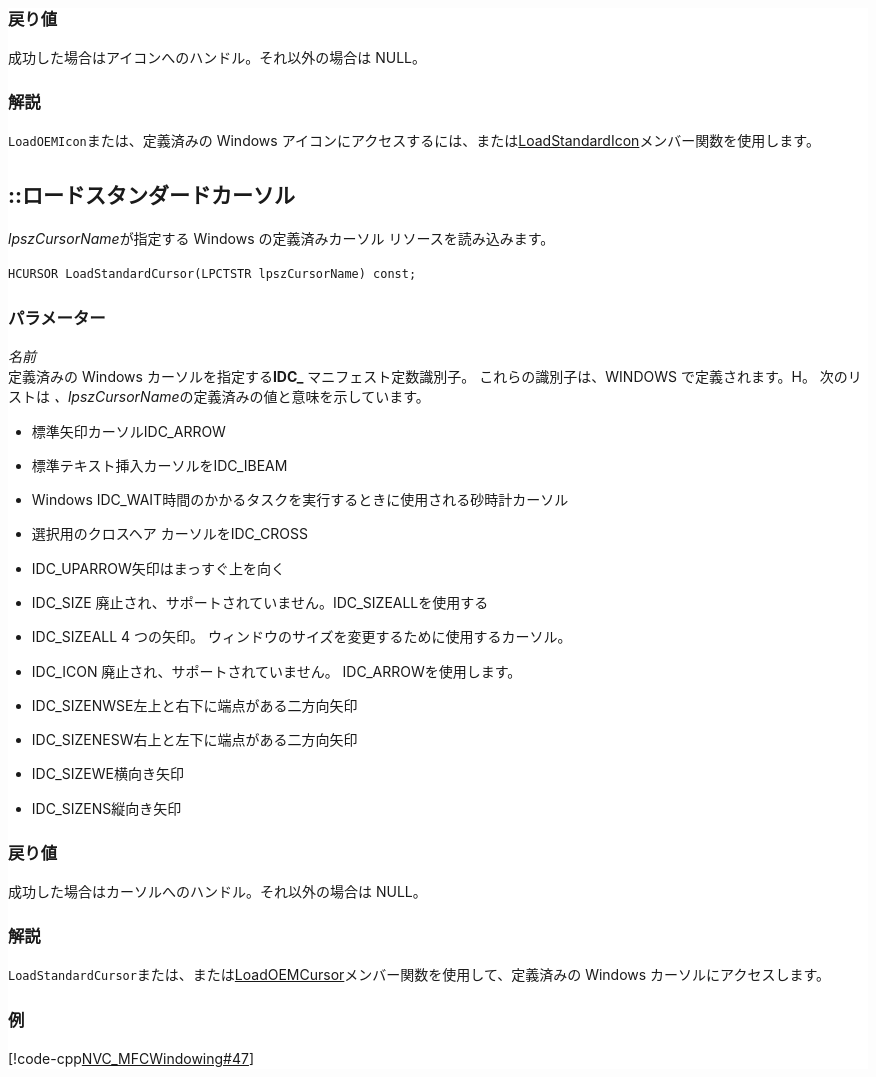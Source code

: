### <a name="return-value"></a>戻り値

成功した場合はアイコンへのハンドル。それ以外の場合は NULL。

### <a name="remarks"></a>解説

`LoadOEMIcon`または、定義済みの Windows アイコンにアクセスするには、または[LoadStandardIcon](#loadstandardicon)メンバー関数を使用します。

## <a name="cwinapploadstandardcursor"></a><a name="loadstandardcursor"></a>::ロードスタンダードカーソル

*lpszCursorName*が指定する Windows の定義済みカーソル リソースを読み込みます。

```
HCURSOR LoadStandardCursor(LPCTSTR lpszCursorName) const;
```

### <a name="parameters"></a>パラメーター

*名前*<br/>
定義済みの Windows カーソルを指定する**IDC_** マニフェスト定数識別子。 これらの識別子は、WINDOWS で定義されます。H。 次のリストは *、lpszCursorName*の定義済みの値と意味を示しています。

- 標準矢印カーソルIDC_ARROW

- 標準テキスト挿入カーソルをIDC_IBEAM

- Windows IDC_WAIT時間のかかるタスクを実行するときに使用される砂時計カーソル

- 選択用のクロスヘア カーソルをIDC_CROSS

- IDC_UPARROW矢印はまっすぐ上を向く

- IDC_SIZE 廃止され、サポートされていません。IDC_SIZEALLを使用する

- IDC_SIZEALL 4 つの矢印。 ウィンドウのサイズを変更するために使用するカーソル。

- IDC_ICON 廃止され、サポートされていません。 IDC_ARROWを使用します。

- IDC_SIZENWSE左上と右下に端点がある二方向矢印

- IDC_SIZENESW右上と左下に端点がある二方向矢印

- IDC_SIZEWE横向き矢印

- IDC_SIZENS縦向き矢印

### <a name="return-value"></a>戻り値

成功した場合はカーソルへのハンドル。それ以外の場合は NULL。

### <a name="remarks"></a>解説

`LoadStandardCursor`または、または[LoadOEMCursor](#loadoemcursor)メンバー関数を使用して、定義済みの Windows カーソルにアクセスします。

### <a name="example"></a>例

[!code-cpp[NVC_MFCWindowing#47](../../mfc/reference/codesnippet/cpp/cwinapp-class_14.cpp)]
